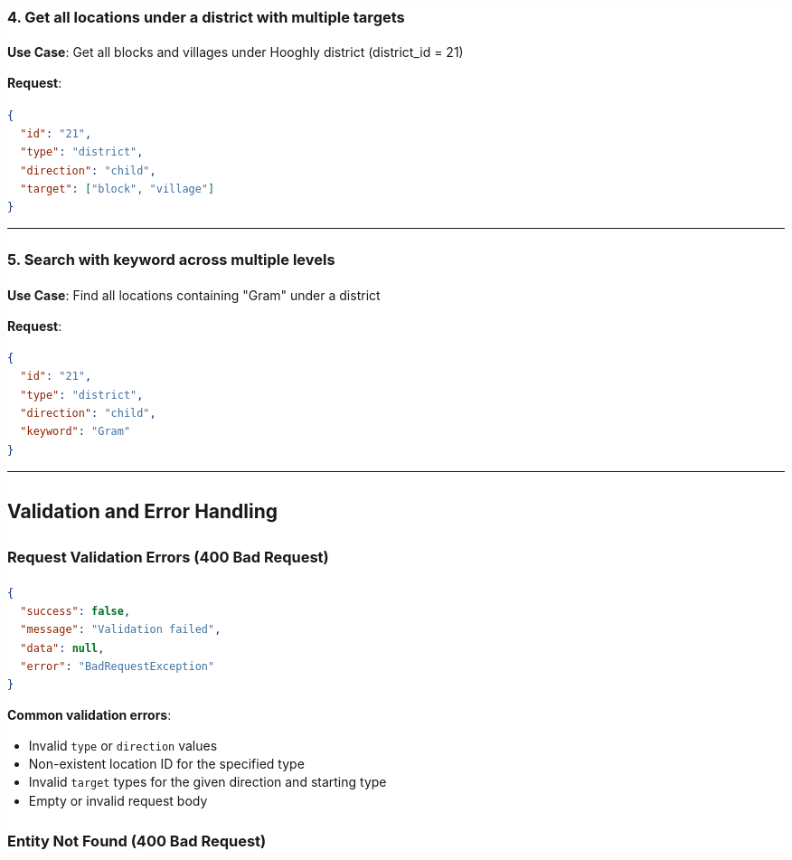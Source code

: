 
### 4. Get all locations under a district with multiple targets

**Use Case**: Get all blocks and villages under Hooghly district (district_id = 21)

**Request**:
```json
{
  "id": "21", 
  "type": "district",
  "direction": "child",
  "target": ["block", "village"]
}
```

---

### 5. Search with keyword across multiple levels

**Use Case**: Find all locations containing "Gram" under a district

**Request**:
```json
{
  "id": "21",
  "type": "district", 
  "direction": "child",
  "keyword": "Gram"
}
```

---

## Validation and Error Handling

### Request Validation Errors (400 Bad Request)

```json
{
  "success": false,
  "message": "Validation failed",
  "data": null,
  "error": "BadRequestException"
}
```

**Common validation errors**:
- Invalid `type` or `direction` values
- Non-existent location ID for the specified type
- Invalid `target` types for the given direction and starting type
- Empty or invalid request body

### Entity Not Found (400 Bad Request)
